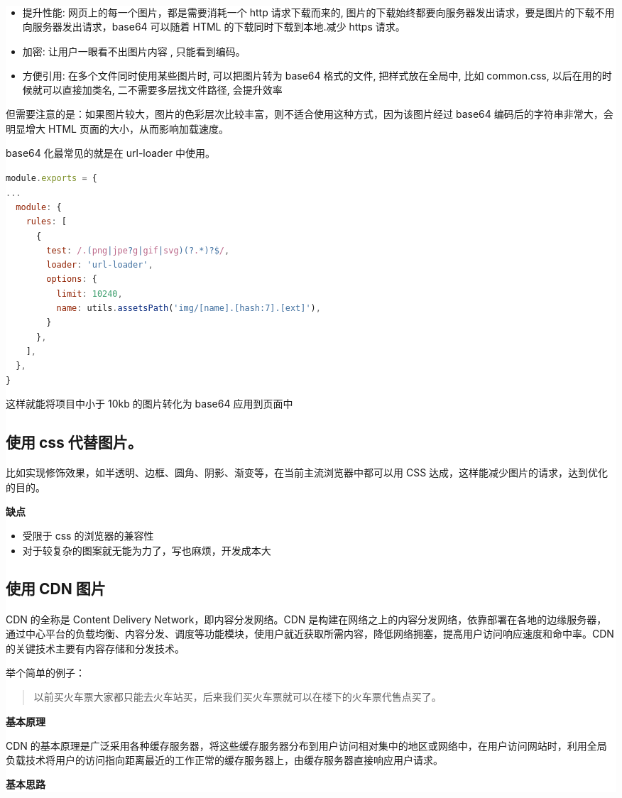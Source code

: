 - 提升性能: 网页上的每一个图片，都是需要消耗一个 http 请求下载而来的, 图片的下载始终都要向服务器发出请求，要是图片的下载不用向服务器发出请求，base64 可以随着 HTML 的下载同时下载到本地.减少 https 请求。

- 加密: 让用户一眼看不出图片内容 , 只能看到编码。

- 方便引用: 在多个文件同时使用某些图片时, 可以把图片转为 base64 格式的文件, 把样式放在全局中, 比如 common.css, 以后在用的时候就可以直接加类名, 二不需要多层找文件路径, 会提升效率

但需要注意的是：如果图片较大，图片的色彩层次比较丰富，则不适合使用这种方式，因为该图片经过 base64 编码后的字符串非常大，会明显增大 HTML 页面的大小，从而影响加载速度。

base64 化最常见的就是在 url-loader 中使用。

```js
module.exports = {
...
  module: {
    rules: [
      {
        test: /.(png|jpe?g|gif|svg)(?.*)?$/,
        loader: 'url-loader',
        options: {
          limit: 10240,
          name: utils.assetsPath('img/[name].[hash:7].[ext]'),
        }
      },
    ],
  },
}
```

这样就能将项目中小于 10kb 的图片转化为 base64 应用到页面中

## 使用 css 代替图片。

比如实现修饰效果，如半透明、边框、圆角、阴影、渐变等，在当前主流浏览器中都可以用 CSS 达成，这样能减少图片的请求，达到优化的目的。

**缺点**

- 受限于 css 的浏览器的兼容性
- 对于较复杂的图案就无能为力了，写也麻烦，开发成本大

## 使用 CDN 图片

CDN 的全称是 Content Delivery Network，即内容分发网络。CDN 是构建在网络之上的内容分发网络，依靠部署在各地的边缘服务器，通过中心平台的负载均衡、内容分发、调度等功能模块，使用户就近获取所需内容，降低网络拥塞，提高用户访问响应速度和命中率。CDN 的关键技术主要有内容存储和分发技术。

举个简单的例子：

> 以前买火车票大家都只能去火车站买，后来我们买火车票就可以在楼下的火车票代售点买了。

**基本原理**

CDN 的基本原理是广泛采用各种缓存服务器，将这些缓存服务器分布到用户访问相对集中的地区或网络中，在用户访问网站时，利用全局负载技术将用户的访问指向距离最近的工作正常的缓存服务器上，由缓存服务器直接响应用户请求。

**基本思路**
